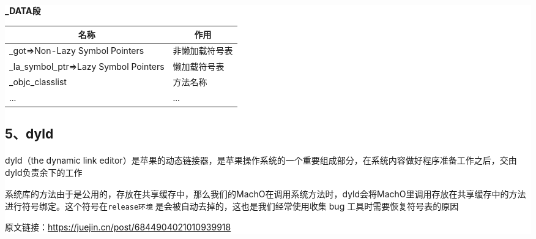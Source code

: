 **_DATA段**

| 名称                                 | 作用           |
| ------------------------------------ | -------------- |
| _got=>Non-Lazy Symbol Pointers       | 非懒加载符号表 |
| _la_symbol_ptr=>Lazy Symbol Pointers | 懒加载符号表   |
| _objc_classlist                      | 方法名称       |
| ...                                  | ...            |

## 5、dyld

dyld（the dynamic link editor）是苹果的动态链接器，是苹果操作系统的一个重要组成部分，在系统内容做好程序准备工作之后，交由dyld负责余下的工作

系统库的方法由于是公用的，存放在共享缓存中，那么我们的MachO在调用系统方法时，dyld会将MachO里调用存放在共享缓存中的方法进行符号绑定。这个符号在`release环境` 是会被自动去掉的，这也是我们经常使用收集 bug 工具时需要恢复符号表的原因


原文链接：https://juejin.cn/post/6844904021010939918